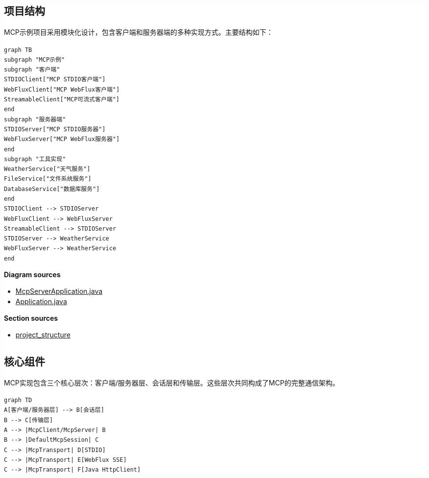 ## 项目结构

MCP示例项目采用模块化设计，包含客户端和服务器端的多种实现方式。主要结构如下：

```mermaid
graph TB
subgraph "MCP示例"
subgraph "客户端"
STDIOClient["MCP STDIO客户端"]
WebFluxClient["MCP WebFlux客户端"]
StreamableClient["MCP可流式客户端"]
end
subgraph "服务器端"
STDIOServer["MCP STDIO服务器"]
WebFluxServer["MCP WebFlux服务器"]
end
subgraph "工具实现"
WeatherService["天气服务"]
FileService["文件系统服务"]
DatabaseService["数据库服务"]
end
STDIOClient --> STDIOServer
WebFluxClient --> WebFluxServer
StreamableClient --> STDIOServer
STDIOServer --> WeatherService
WebFluxServer --> WeatherService
end
```

**Diagram sources**
- [McpServerApplication.java](file://spring-ai-alibaba-mcp-example/spring-ai-alibaba-mcp-starter-example/server/mcp-stdio-server-example/src/main/java/com/alibaba/cloud/ai/mcp/sample/server/McpServerApplication.java)
- [Application.java](file://spring-ai-alibaba-mcp-example/spring-ai-alibaba-mcp-starter-example/client/mcp-stdio-client-example/src/main/java/com/alibaba/alibaba/ai/mcp/samples/client/Application.java)

**Section sources**
- [project_structure](file://workspace_path)

## 核心组件

MCP实现包含三个核心层次：客户端/服务器层、会话层和传输层。这些层次共同构成了MCP的完整通信架构。

```mermaid
graph TD
A[客户端/服务器层] --> B[会话层]
B --> C[传输层]
A --> |McpClient/McpServer| B
B --> |DefaultMcpSession| C
C --> |McpTransport| D[STDIO]
C --> |McpTransport| E[WebFlux SSE]
C --> |McpTransport| F[Java HttpClient]
```
